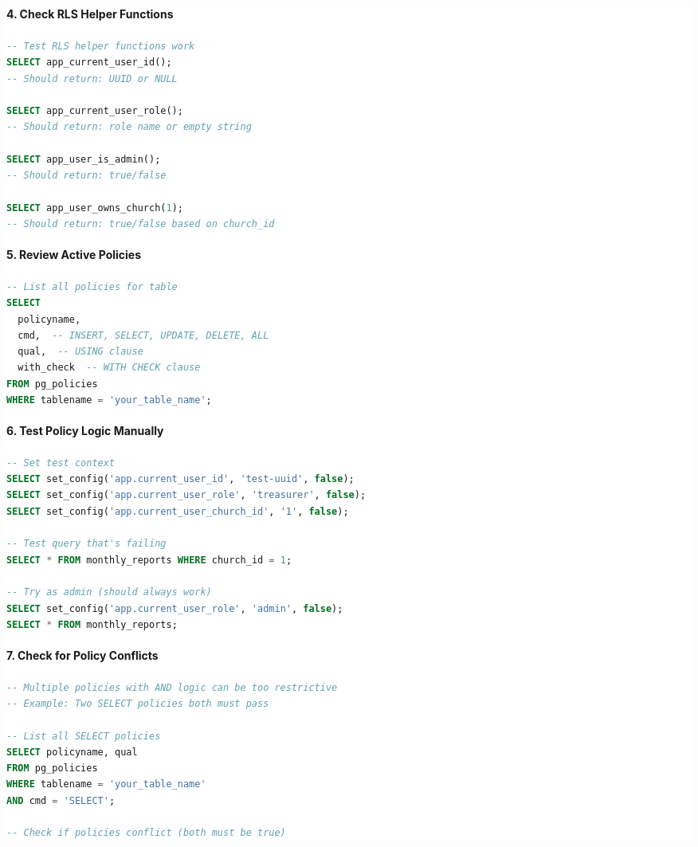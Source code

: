 #### 4. Check RLS Helper Functions

```sql
-- Test RLS helper functions work
SELECT app_current_user_id();
-- Should return: UUID or NULL

SELECT app_current_user_role();
-- Should return: role name or empty string

SELECT app_user_is_admin();
-- Should return: true/false

SELECT app_user_owns_church(1);
-- Should return: true/false based on church_id
```

#### 5. Review Active Policies

```sql
-- List all policies for table
SELECT
  policyname,
  cmd,  -- INSERT, SELECT, UPDATE, DELETE, ALL
  qual,  -- USING clause
  with_check  -- WITH CHECK clause
FROM pg_policies
WHERE tablename = 'your_table_name';
```

#### 6. Test Policy Logic Manually

```sql
-- Set test context
SELECT set_config('app.current_user_id', 'test-uuid', false);
SELECT set_config('app.current_user_role', 'treasurer', false);
SELECT set_config('app.current_user_church_id', '1', false);

-- Test query that's failing
SELECT * FROM monthly_reports WHERE church_id = 1;

-- Try as admin (should always work)
SELECT set_config('app.current_user_role', 'admin', false);
SELECT * FROM monthly_reports;
```

#### 7. Check for Policy Conflicts

```sql
-- Multiple policies with AND logic can be too restrictive
-- Example: Two SELECT policies both must pass

-- List all SELECT policies
SELECT policyname, qual
FROM pg_policies
WHERE tablename = 'your_table_name'
AND cmd = 'SELECT';

-- Check if policies conflict (both must be true)
```
